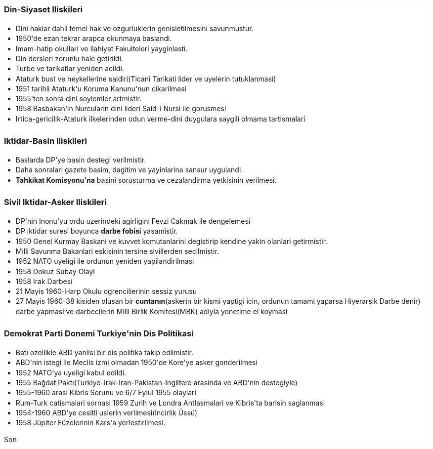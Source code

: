 ### Din-Siyaset Iliskileri

- Dini haklar dahil temel hak ve ozgurluklerin genisletilmesini savunmustur.
- 1950'de ezan tekrar arapca okunmaya baslandi.
- Imam-hatip okullari ve Ilahiyat Fakulteleri yayginlasti.
- Din dersleri zorunlu hale getirildi.
- Turbe ve tarikatlar yeniden acildi.
- Ataturk bust ve heykellerine saldiri(Ticani Tarikati lider ve uyelerin tutuklanmasi)
- 1951 tarihli Ataturk'u Koruma Kanunu'nun cikarilmasi
- 1955'ten sonra dini soylemler artmistir.
- 1958 Basbakan'in Nurcularin dini lideri Said-i Nursi ile gorusmesi
- Irtica-gericilik-Ataturk ilkelerinden odun verme-dini duygulara saygili olmama tartismalari


### Iktidar-Basin Iliskileri

- Baslarda DP'ye basin destegi verilmistir.
- Daha sonralari gazete basim, dagitim ve yayinlarina sansur uygulandi.
- **Tahkikat Komisyonu'na** basini sorusturma ve cezalandirma yetkisinin verilmesi.


### Sivil Iktidar-Asker Iliskileri

- DP'nin Inonu'yu ordu uzerindeki agirligini Fevzi Cakmak ile dengelemesi
- DP iktidar suresi boyunca **darbe fobisi** yasamistir.
- 1950 Genel Kurmay Baskani ve kuvvet komutanlarini degistirip kendine yakin olanlari getirmistir.
- Milli Savunma Bakanlari eskisinin tersine sivillerden secilmistir.
- 1952 NATO uyeligi ile ordunun yeniden yapilandirilmasi
- 1958 Dokuz Subay Olayi
- 1958 Irak Darbesi
- 21 Mayis 1960-Harp Okulu ogrencilierinin sessiz yurusu
- 27 Mayis 1960-38 kisiden olusan bir **cuntanın**(askerin bir kismi yaptigi icin, ordunun tamami yaparsa Hiyerarşik Darbe denir) darbe yapmasi ve darbecilerin Milli Birlik Komitesi(MBK) adiyla yonetime el koymasi


### Demokrat Parti Donemi Turkiye'nin Dis Politikasi

- Batı ozellikle ABD yanlisi bir dis politika takip edilmistir.
- ABD'nin istegi ile Meclis izmi olmadan 1950'de Kore'ye asker gonderilmesi
- 1952 NATO'ya uyeligi kabul edildi.
- 1955 Bağdat Paktı(Turkiye-Irak-Iran-Pakistan-Ingiltere arasinda ve ABD'nin destegiyle)
- 1955-1960 arasi Kibris Sorunu ve 6/7 Eylul 1955 olaylari
- Rum-Turk catismalari sornasi 1959 Zurih ve Londra Antlasmalari ve Kibris'ta barisin saglanmasi
- 1954-1960 ABD'ye cesitli uslerin verilmesi(Incirlik Üssü)
- 1958 Jüpiter Füzelerinin Kars'a yerlestirilmesi.


Son

